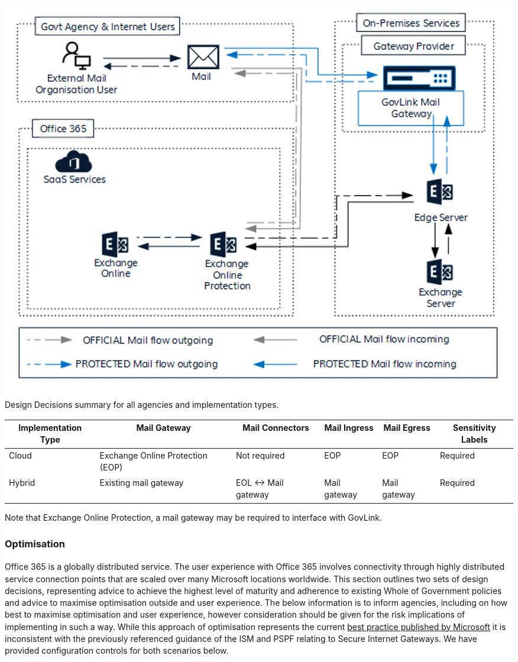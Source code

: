 ![Mail flow for a hybrid implementation](../img/o365-mail-flow-hybrid.png#center)

Design Decisions summary for all agencies and implementation types.

Implementation Type | Mail Gateway | Mail Connectors | Mail Ingress | Mail Egress | Sensitivity Labels
--- | --- | --- | --- | --- | ---
Cloud  | Exchange Online Protection (EOP) | Not required | EOP | EOP | Required
Hybrid | Existing mail gateway | EOL <-> Mail gateway | Mail gateway | Mail gateway | Required

Note that Exchange Online Protection, a mail gateway may be required to interface with GovLink.

### Optimisation

Office 365 is a globally distributed service. The user experience with Office 365 involves connectivity through highly distributed service connection points that are scaled over many Microsoft locations worldwide. This section outlines two sets of design decisions, representing advice to achieve the highest level of maturity and adherence to existing Whole of Government policies and advice to maximise optimisation outside and user experience. The below information is to inform agencies, including on how best to maximise optimisation and user experience, however consideration should be given for the risk implications of implementing in such a way. While this approach of optimisation represents the current [best practice published by Microsoft](https://docs.microsoft.com/en-us/office365/enterprise/network-planning-and-performance) it is inconsistent with the previously referenced guidance of the ISM and PSPF relating to Secure Internet Gateways. We have provided configuration controls for both scenarios below.
